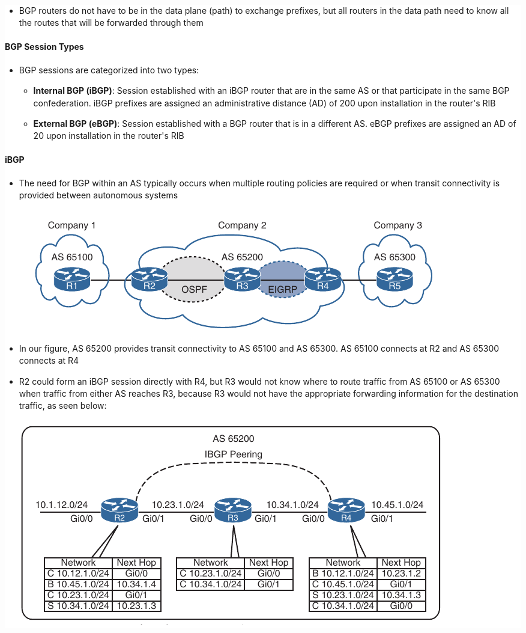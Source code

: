 - BGP routers do not have to be in the data plane (path) to exchange prefixes, but all routers in the data path need to know all the routes that will be forwarded through them

#### BGP Session Types

- BGP sessions are categorized into two types:

    - **Internal BGP (iBGP)**: Session established with an iBGP router that are in the same AS or that participate in the same BGP confederation. iBGP prefixes are assigned an administrative distance (AD) of 200 upon installation in the router's RIB

    - **External BGP (eBGP)**: Session established with a BGP router that is in a different AS. eBGP prefixes are assigned an AD of 20 upon installation in the router's RIB

#### iBGP

- The need for BGP within an AS typically occurs when multiple routing policies are required or when transit connectivity is provided between autonomous systems

![transit-connectivity](./bgp-transit-connectivity.png)

- In our figure, AS 65200 provides transit connectivity to AS 65100 and AS 65300. AS 65100 connects at R2 and AS 65300 connects at R4

- R2 could form an iBGP session directly with R4, but R3 would not know where to route traffic from AS 65100 or AS 65300 when traffic from either AS reaches R3, because R3 would not have the appropriate forwarding information for the destination traffic, as seen below:

![route-advertisement-behaviour](./bgp-prefix-advertisement-behaviour.png)
